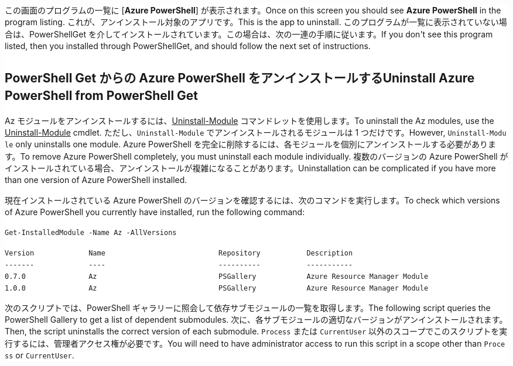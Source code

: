 <span data-ttu-id="2e9a2-116">この画面のプログラムの一覧に [__Azure PowerShell__] が表示されます。</span><span class="sxs-lookup"><span data-stu-id="2e9a2-116">Once on this screen you should see __Azure PowerShell__ in the program listing.</span></span> <span data-ttu-id="2e9a2-117">これが、アンインストール対象のアプリです。</span><span class="sxs-lookup"><span data-stu-id="2e9a2-117">This is the app to uninstall.</span></span> <span data-ttu-id="2e9a2-118">このプログラムが一覧に表示されていない場合は、PowerShellGet を介してインストールされています。この場合は、次の一連の手順に従います。</span><span class="sxs-lookup"><span data-stu-id="2e9a2-118">If you don't see this program listed, then you installed through PowerShellGet, and should follow the next set of instructions.</span></span>

## <a name="uninstall-azure-powershell-from-powershell-get"></a><span data-ttu-id="2e9a2-119">PowerShell Get からの Azure PowerShell をアンインストールする</span><span class="sxs-lookup"><span data-stu-id="2e9a2-119">Uninstall Azure PowerShell from PowerShell Get</span></span>

<span data-ttu-id="2e9a2-120">Az モジュールをアンインストールするには、[Uninstall-Module](/powershell/module/powershellget/uninstall-module) コマンドレットを使用します。</span><span class="sxs-lookup"><span data-stu-id="2e9a2-120">To uninstall the Az modules, use the [Uninstall-Module](/powershell/module/powershellget/uninstall-module) cmdlet.</span></span> <span data-ttu-id="2e9a2-121">ただし、`Uninstall-Module` でアンインストールされるモジュールは 1 つだけです。</span><span class="sxs-lookup"><span data-stu-id="2e9a2-121">However, `Uninstall-Module` only uninstalls one module.</span></span> <span data-ttu-id="2e9a2-122">Azure PowerShell を完全に削除するには、各モジュールを個別にアンインストールする必要があります。</span><span class="sxs-lookup"><span data-stu-id="2e9a2-122">To remove Azure PowerShell completely, you must uninstall each module individually.</span></span> <span data-ttu-id="2e9a2-123">複数のバージョンの Azure PowerShell がインストールされている場合、アンインストールが複雑になることがあります。</span><span class="sxs-lookup"><span data-stu-id="2e9a2-123">Uninstallation can be complicated if you have more than one version of Azure PowerShell installed.</span></span>

<span data-ttu-id="2e9a2-124">現在インストールされている Azure PowerShell のバージョンを確認するには、次のコマンドを実行します。</span><span class="sxs-lookup"><span data-stu-id="2e9a2-124">To check which versions of Azure PowerShell you currently have installed, run the following command:</span></span>

```powershell-interactive
Get-InstalledModule -Name Az -AllVersions
```

```output
Version             Name                           Repository           Description
-------             ----                           ----------           -----------
0.7.0               Az                             PSGallery            Azure Resource Manager Module
1.0.0               Az                             PSGallery            Azure Resource Manager Module
```

<a name="uninstall-script"/>

<span data-ttu-id="2e9a2-125">次のスクリプトでは、PowerShell ギャラリーに照会して依存サブモジュールの一覧を取得します。</span><span class="sxs-lookup"><span data-stu-id="2e9a2-125">The following script queries the PowerShell Gallery to get a list of dependent submodules.</span></span> <span data-ttu-id="2e9a2-126">次に、各サブモジュールの適切なバージョンがアンインストールされます。</span><span class="sxs-lookup"><span data-stu-id="2e9a2-126">Then, the script uninstalls the correct version of each submodule.</span></span> <span data-ttu-id="2e9a2-127">`Process` または `CurrentUser` 以外のスコープでこのスクリプトを実行するには、管理者アクセス権が必要です。</span><span class="sxs-lookup"><span data-stu-id="2e9a2-127">You will need to have administrator access to run this script in a scope other than `Process` or `CurrentUser`.</span></span>
